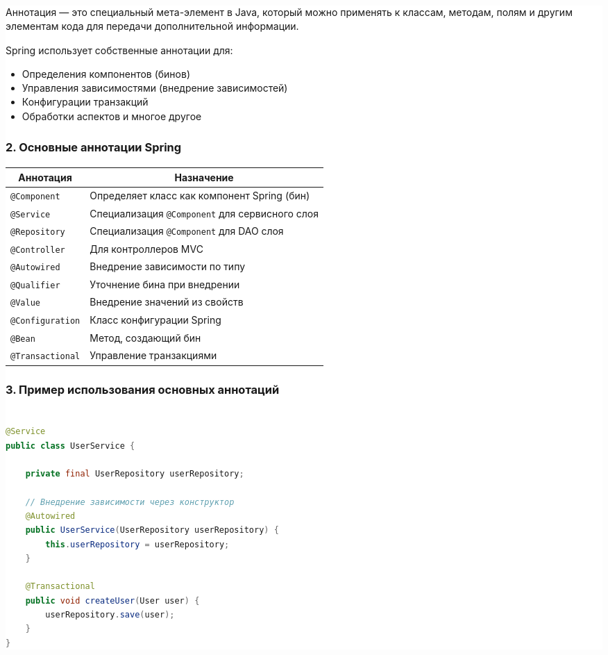 Аннотация — это специальный мета-элемент в Java, который можно применять к
классам, методам, полям и другим элементам кода для передачи дополнительной
информации.

Spring использует собственные аннотации для:

- Определения компонентов (бинов)
- Управления зависимостями (внедрение зависимостей)
- Конфигурации транзакций
- Обработки аспектов и многое другое

### 2. Основные аннотации Spring

| Аннотация        | Назначение                                     |
|------------------|------------------------------------------------|
| `@Component`     | Определяет класс как компонент Spring (бин)    |
| `@Service`       | Специализация `@Component` для сервисного слоя |
| `@Repository`    | Специализация `@Component` для DAO слоя        |
| `@Controller`    | Для контроллеров MVC                           |
| `@Autowired`     | Внедрение зависимости по типу                  |
| `@Qualifier`     | Уточнение бина при внедрении                   |
| `@Value`         | Внедрение значений из свойств                  |
| `@Configuration` | Класс конфигурации Spring                      |
| `@Bean`          | Метод, создающий бин                           |
| `@Transactional` | Управление транзакциями                        |

### 3. Пример использования основных аннотаций

```java

@Service
public class UserService {

    private final UserRepository userRepository;

    // Внедрение зависимости через конструктор
    @Autowired
    public UserService(UserRepository userRepository) {
        this.userRepository = userRepository;
    }

    @Transactional
    public void createUser(User user) {
        userRepository.save(user);
    }
}
```
